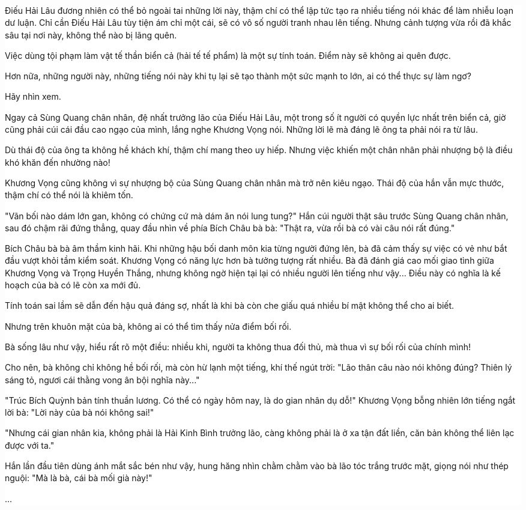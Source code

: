 
Điếu Hải Lâu đương nhiên có thể bỏ ngoài tai những lời này, thậm chí có thể lập tức tạo ra nhiều tiếng nói khác để làm nhiễu loạn dư luận. Chỉ cần Điếu Hải Lâu tùy tiện ám chỉ một cái, sẽ có vô số người tranh nhau lên tiếng. Nhưng cảnh tượng vừa rồi đã khắc sâu tại nơi này, không thể nào bị lãng quên.

Việc dùng tội phạm làm vật tế thần biển cả (hải tế tế phẩm) là một sự tính toán. Điểm này sẽ không ai quên được.

Hơn nữa, những người này, những tiếng nói này khi tụ lại sẽ tạo thành một sức mạnh to lớn, ai có thể thực sự làm ngơ?

Hãy nhìn xem.

Ngay cả Sùng Quang chân nhân, đệ nhất trưởng lão của Điếu Hải Lâu, một trong số ít người có quyền lực nhất trên biển cả, giờ cũng phải cúi cái đầu cao ngạo của mình, lắng nghe Khương Vọng nói. Những lời lẽ mà đáng lẽ ông ta phải nói ra từ lâu.

Dù thái độ của ông ta không hề khách khí, thậm chí mang theo uy hiếp. Nhưng việc khiến một chân nhân phải nhượng bộ là điều khó khăn đến nhường nào!

Khương Vọng cũng không vì sự nhượng bộ của Sùng Quang chân nhân mà trở nên kiêu ngạo. Thái độ của hắn vẫn mực thước, thậm chí có thể nói là khiêm tốn.

"Vãn bối nào dám lớn gan, không có chứng cứ mà dám ăn nói lung tung?" Hắn cúi người thật sâu trước Sùng Quang chân nhân, sau đó chậm rãi đứng thẳng, quay đầu nhìn về phía Bích Châu bà bà: "Thật ra, vừa rồi bà có vài câu nói rất đúng."

Bích Châu bà bà âm thầm kinh hãi. Khi những hậu bối danh môn kia từng người đứng lên, bà đã cảm thấy sự việc có vẻ như bắt đầu vượt khỏi tầm kiểm soát. Khương Vọng có năng lực hơn bà tưởng tượng rất nhiều. Bà đã đánh giá cao mối giao tình giữa Khương Vọng và Trọng Huyền Thắng, nhưng không ngờ hiện tại lại có nhiều người lên tiếng như vậy... Điều này có nghĩa là kế hoạch của bà có lẽ còn xa mới đủ.

Tính toán sai lầm sẽ dẫn đến hậu quả đáng sợ, nhất là khi bà còn che giấu quá nhiều bí mật không thể cho ai biết.

Nhưng trên khuôn mặt của bà, không ai có thể tìm thấy nửa điểm bối rối.

Bà sống lâu như vậy, hiểu rất rõ một điều: nhiều khi, người ta không thua đối thủ, mà thua vì sự bối rối của chính mình!

Cho nên, bà không chỉ không hề bối rối, mà còn hừ lạnh một tiếng, khí thế ngút trời: "Lão thân câu nào nói không đúng? Thiên lý sáng tỏ, ngươi cái thằng vong ân bội nghĩa này..."

"Trúc Bích Quỳnh bản tính thuần lương. Có thể có ngày hôm nay, là do gian nhân dụ dỗ!" Khương Vọng bỗng nhiên lớn tiếng ngắt lời bà: "Lời này của bà nói không sai!"

"Nhưng cái gian nhân kia, không phải là Hải Kinh Bình trưởng lão, càng không phải là ở xa tận đất liền, căn bản không thể liên lạc được với ta."

Hắn lần đầu tiên dùng ánh mắt sắc bén như vậy, hung hăng nhìn chằm chằm vào bà lão tóc trắng trước mặt, giọng nói như thép nguội: "Mà là bà, cái bà mối già này!"

...